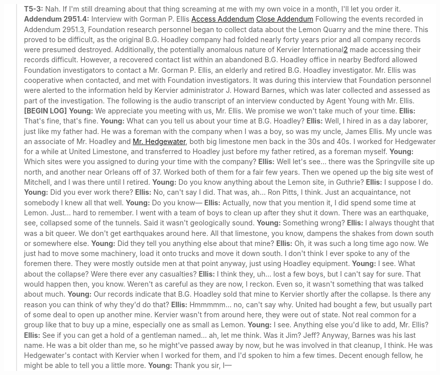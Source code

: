 > **T5-3:** Nah. If I'm still dreaming about that thing screaming at me with my own voice in a month, I'll let you order it.
**Addendum 2951.4:** Interview with Gorman P. Ellis
[Access Addendum](javascript:;)
[Close Addendum](javascript:;)
Following the events recorded in Addendum 2951.3, Foundation research personnel began to collect data about the Lemon Quarry and the mine there. This proved to be difficult, as the original B.G. Hoadley company had folded nearly forty years prior and all company records were presumed destroyed. Additionally, the potentially anomalous nature of Kervier International[2](javascript:;) made accessing their records difficult. However, a recovered contact list within an abandoned B.G. Hoadley office in nearby Bedford allowed Foundation investigators to contact a Mr. Gorman P. Ellis, an elderly and retired B.G. Hoadley investigator.
Mr. Ellis was cooperative when contacted, and met with Foundation investigators. It was during this interview that Foundation personnel were alerted to the information held by Kervier administrator J. Howard Barnes, which was later collected and assessed as part of the investigation. The following is the audio transcript of an interview conducted by Agent Young with Mr. Ellis.
> **[BEGIN LOG]**
> **Young:** We appreciate you meeting with us, Mr. Ellis. We promise we won't take much of your time.
> **Ellis:** That's fine, that's fine.
> **Young:** What can you tell us about your time at B.G. Hoadley?
> **Ellis:** Well, I hired in as a day laborer, just like my father had. He was a foreman with the company when I was a boy, so was my uncle, James Ellis. My uncle was an associate of Mr. Hoadley and [Mr. Hedgewater](/scp-2812), both big limestone men back in the 30s and 40s. I worked for Hedgewater for a while at United Limestone, and transferred to Hoadley just before my father retired, as a foreman myself.
> **Young:** Which sites were you assigned to during your time with the company?
> **Ellis:** Well let's see… there was the Springville site up north, and another near Orleans off of 37. Worked both of them for a fair few years. Then we opened up the big site west of Mitchell, and I was there until I retired.
> **Young:** Do you know anything about the Lemon site, in Guthrie?
> **Ellis:** I suppose I do.
> **Young:** Did you ever work there?
> **Ellis:** No, can't say I did. That was, ah… Ron Pitts, I think. Just an acquaintance, not somebody I knew all that well.
> **Young:** Do you know—
> **Ellis:** Actually, now that you mention it, I did spend some time at Lemon. Just… hard to remember. I went with a team of boys to clean up after they shut it down. There was an earthquake, see, collapsed some of the tunnels. Said it wasn't geologically sound.
> **Young:** Something wrong?
> **Ellis:** I always thought that was a bit queer. We don't get earthquakes around here. All that limestone, you know, dampens the shakes from down south or somewhere else.
> **Young:** Did they tell you anything else about that mine?
> **Ellis:** Oh, it was such a long time ago now. We just had to move some machinery, load it onto trucks and move it down south. I don't think I ever spoke to any of the foremen there. They were mostly outside men at that point anyway, just using Hoadley equipment.
> **Young:** I see. What about the collapse? Were there ever any casualties?
> **Ellis:** I think they, uh… lost a few boys, but I can't say for sure. That would happen then, you know. Weren't as careful as they are now, I reckon. Even so, it wasn't something that was talked about much.
> **Young:** Our records indicate that B.G. Hoadley sold that mine to Kervier shortly after the collapse. Is there any reason you can think of why they'd do that?
> **Ellis:** Hmmmmm… no, can't say why. United had bought a few, but usually part of some deal to open up another mine. Kervier wasn't from around here, they were out of state. Not real common for a group like that to buy up a mine, especially one as small as Lemon.
> **Young:** I see. Anything else you'd like to add, Mr. Ellis?
> **Ellis:** See if you can get a hold of a gentleman named… ah, let me think. Was it Jim? Jeff? Anyway, Barnes was his last name. He was a bit older than me, so he might've passed away by now, but he was involved in that cleanup, I think. He was Hedgewater's contact with Kervier when I worked for them, and I'd spoken to him a few times. Decent enough fellow, he might be able to tell you a little more.
> **Young:** Thank you sir, I—